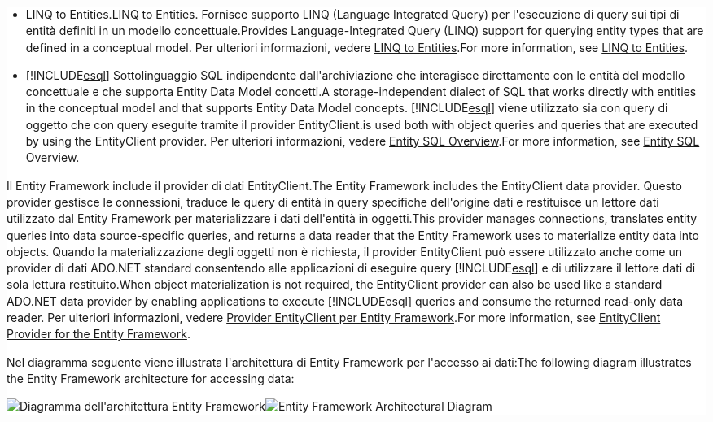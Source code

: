 - <span data-ttu-id="f9983-159">LINQ to Entities.</span><span class="sxs-lookup"><span data-stu-id="f9983-159">LINQ to Entities.</span></span> <span data-ttu-id="f9983-160">Fornisce supporto LINQ (Language Integrated Query) per l'esecuzione di query sui tipi di entità definiti in un modello concettuale.</span><span class="sxs-lookup"><span data-stu-id="f9983-160">Provides Language-Integrated Query (LINQ) support for querying entity types that are defined in a conceptual model.</span></span> <span data-ttu-id="f9983-161">Per ulteriori informazioni, vedere [LINQ to Entities](./language-reference/linq-to-entities.md).</span><span class="sxs-lookup"><span data-stu-id="f9983-161">For more information, see [LINQ to Entities](./language-reference/linq-to-entities.md).</span></span>

- [!INCLUDE[esql](../../../../../includes/esql-md.md)] <span data-ttu-id="f9983-163">Sottolinguaggio SQL indipendente dall'archiviazione che interagisce direttamente con le entità del modello concettuale e che supporta Entity Data Model concetti.</span><span class="sxs-lookup"><span data-stu-id="f9983-163">A storage-independent dialect of SQL that works directly with entities in the conceptual model and that supports Entity Data Model concepts.</span></span> [!INCLUDE[esql](../../../../../includes/esql-md.md)] <span data-ttu-id="f9983-164">viene utilizzato sia con query di oggetto che con query eseguite tramite il provider EntityClient.</span><span class="sxs-lookup"><span data-stu-id="f9983-164">is used both with object queries and queries that are executed by using the EntityClient provider.</span></span> <span data-ttu-id="f9983-165">Per ulteriori informazioni, vedere [Entity SQL Overview](./language-reference/entity-sql-overview.md).</span><span class="sxs-lookup"><span data-stu-id="f9983-165">For more information, see [Entity SQL Overview](./language-reference/entity-sql-overview.md).</span></span>

<span data-ttu-id="f9983-166">Il Entity Framework include il provider di dati EntityClient.</span><span class="sxs-lookup"><span data-stu-id="f9983-166">The Entity Framework includes the EntityClient data provider.</span></span> <span data-ttu-id="f9983-167">Questo provider gestisce le connessioni, traduce le query di entità in query specifiche dell'origine dati e restituisce un lettore dati utilizzato dal Entity Framework per materializzare i dati dell'entità in oggetti.</span><span class="sxs-lookup"><span data-stu-id="f9983-167">This provider manages connections, translates entity queries into data source-specific queries, and returns a data reader that the Entity Framework uses to materialize entity data into objects.</span></span> <span data-ttu-id="f9983-168">Quando la materializzazione degli oggetti non è richiesta, il provider EntityClient può essere utilizzato anche come un provider di dati ADO.NET standard consentendo alle applicazioni di eseguire query [!INCLUDE[esql](../../../../../includes/esql-md.md)] e di utilizzare il lettore dati di sola lettura restituito.</span><span class="sxs-lookup"><span data-stu-id="f9983-168">When object materialization is not required, the EntityClient provider can also be used like a standard ADO.NET data provider by enabling applications to execute [!INCLUDE[esql](../../../../../includes/esql-md.md)] queries and consume the returned read-only data reader.</span></span> <span data-ttu-id="f9983-169">Per ulteriori informazioni, vedere [Provider EntityClient per Entity Framework](entityclient-provider-for-the-entity-framework.md).</span><span class="sxs-lookup"><span data-stu-id="f9983-169">For more information, see [EntityClient Provider for the Entity Framework](entityclient-provider-for-the-entity-framework.md).</span></span>

<span data-ttu-id="f9983-170">Nel diagramma seguente viene illustrata l'architettura di Entity Framework per l'accesso ai dati:</span><span class="sxs-lookup"><span data-stu-id="f9983-170">The following diagram illustrates the Entity Framework architecture for accessing data:</span></span>

<span data-ttu-id="f9983-171">![Diagramma dell'architettura Entity Framework](./media/wd-efarchdiagram.gif "wd_EFArchDiagram")</span><span class="sxs-lookup"><span data-stu-id="f9983-171">![Entity Framework Architectural Diagram](./media/wd-efarchdiagram.gif "wd_EFArchDiagram")</span></span>
